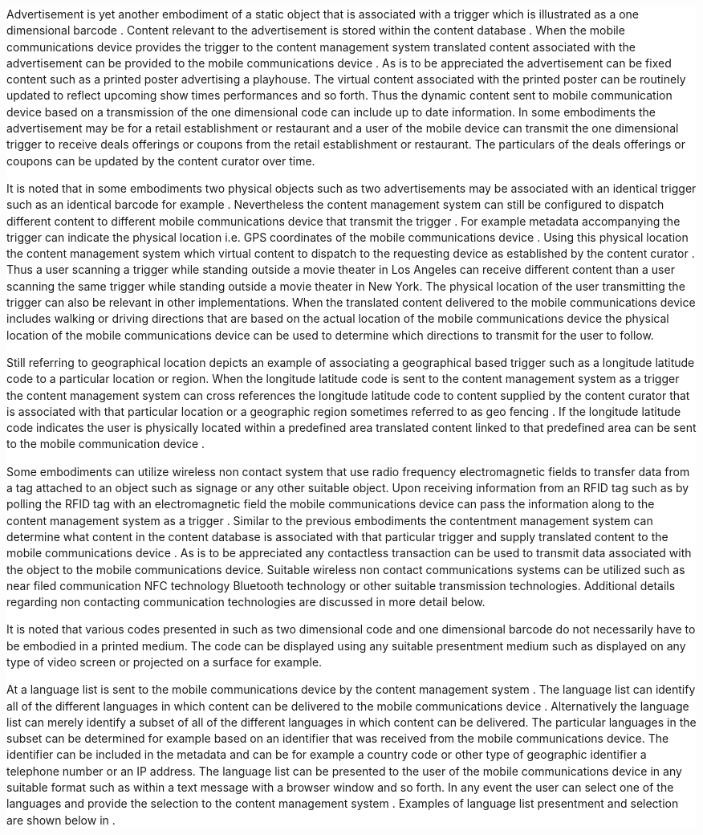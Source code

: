 Advertisement is yet another embodiment of a static object that is associated with a trigger which is illustrated as a one dimensional barcode . Content relevant to the advertisement is stored within the content database . When the mobile communications device provides the trigger to the content management system translated content associated with the advertisement can be provided to the mobile communications device . As is to be appreciated the advertisement can be fixed content such as a printed poster advertising a playhouse. The virtual content associated with the printed poster can be routinely updated to reflect upcoming show times performances and so forth. Thus the dynamic content sent to mobile communication device based on a transmission of the one dimensional code can include up to date information. In some embodiments the advertisement may be for a retail establishment or restaurant and a user of the mobile device can transmit the one dimensional trigger to receive deals offerings or coupons from the retail establishment or restaurant. The particulars of the deals offerings or coupons can be updated by the content curator over time.

It is noted that in some embodiments two physical objects such as two advertisements may be associated with an identical trigger such as an identical barcode for example . Nevertheless the content management system can still be configured to dispatch different content to different mobile communications device that transmit the trigger . For example metadata accompanying the trigger can indicate the physical location i.e. GPS coordinates of the mobile communications device . Using this physical location the content management system which virtual content to dispatch to the requesting device as established by the content curator . Thus a user scanning a trigger while standing outside a movie theater in Los Angeles can receive different content than a user scanning the same trigger while standing outside a movie theater in New York. The physical location of the user transmitting the trigger can also be relevant in other implementations. When the translated content delivered to the mobile communications device includes walking or driving directions that are based on the actual location of the mobile communications device the physical location of the mobile communications device can be used to determine which directions to transmit for the user to follow.

Still referring to geographical location depicts an example of associating a geographical based trigger such as a longitude latitude code to a particular location or region. When the longitude latitude code is sent to the content management system as a trigger the content management system can cross references the longitude latitude code to content supplied by the content curator that is associated with that particular location or a geographic region sometimes referred to as geo fencing . If the longitude latitude code indicates the user is physically located within a predefined area translated content linked to that predefined area can be sent to the mobile communication device .

Some embodiments can utilize wireless non contact system that use radio frequency electromagnetic fields to transfer data from a tag attached to an object such as signage or any other suitable object. Upon receiving information from an RFID tag such as by polling the RFID tag with an electromagnetic field the mobile communications device can pass the information along to the content management system as a trigger . Similar to the previous embodiments the contentment management system can determine what content in the content database is associated with that particular trigger and supply translated content to the mobile communications device . As is to be appreciated any contactless transaction can be used to transmit data associated with the object to the mobile communications device. Suitable wireless non contact communications systems can be utilized such as near filed communication NFC technology Bluetooth technology or other suitable transmission technologies. Additional details regarding non contacting communication technologies are discussed in more detail below.

It is noted that various codes presented in such as two dimensional code and one dimensional barcode do not necessarily have to be embodied in a printed medium. The code can be displayed using any suitable presentment medium such as displayed on any type of video screen or projected on a surface for example.

At a language list is sent to the mobile communications device by the content management system . The language list can identify all of the different languages in which content can be delivered to the mobile communications device . Alternatively the language list can merely identify a subset of all of the different languages in which content can be delivered. The particular languages in the subset can be determined for example based on an identifier that was received from the mobile communications device. The identifier can be included in the metadata and can be for example a country code or other type of geographic identifier a telephone number or an IP address. The language list can be presented to the user of the mobile communications device in any suitable format such as within a text message with a browser window and so forth. In any event the user can select one of the languages and provide the selection to the content management system . Examples of language list presentment and selection are shown below in .
